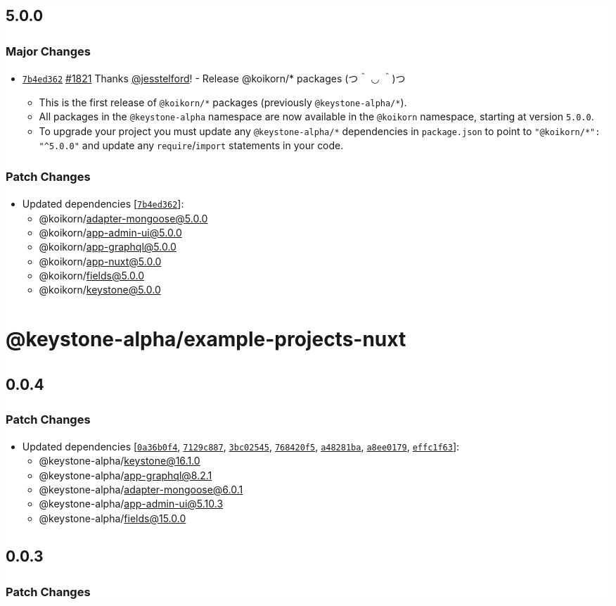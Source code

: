 ## 5.0.0

### Major Changes

- [`7b4ed362`](https://github.com/lorenhaim/keystone/commit/7b4ed3623f5774d7783c39962bfa1ce97938e310) [#1821](https://github.com/lorenhaim/keystone/pull/1821) Thanks [@jesstelford](https://github.com/jesstelford)! - Release @koikorn/\* packages (つ＾ ◡ ＾)つ

  - This is the first release of `@koikorn/*` packages (previously `@keystone-alpha/*`).
  - All packages in the `@keystone-alpha` namespace are now available in the `@koikorn` namespace, starting at version `5.0.0`.
  - To upgrade your project you must update any `@keystone-alpha/*` dependencies in `package.json` to point to `"@koikorn/*": "^5.0.0"` and update any `require`/`import` statements in your code.

### Patch Changes

- Updated dependencies [[`7b4ed362`](https://github.com/lorenhaim/keystone/commit/7b4ed3623f5774d7783c39962bfa1ce97938e310)]:
  - @koikorn/adapter-mongoose@5.0.0
  - @koikorn/app-admin-ui@5.0.0
  - @koikorn/app-graphql@5.0.0
  - @koikorn/app-nuxt@5.0.0
  - @koikorn/fields@5.0.0
  - @koikorn/keystone@5.0.0

# @keystone-alpha/example-projects-nuxt

## 0.0.4

### Patch Changes

- Updated dependencies [[`0a36b0f4`](https://github.com/lorenhaim/keystone/commit/0a36b0f403da73a76106b5e14940a789466b4f94), [`7129c887`](https://github.com/lorenhaim/keystone/commit/7129c8878a825d961f2772be497dcd5bd6b2b697), [`3bc02545`](https://github.com/lorenhaim/keystone/commit/3bc025452fb8e6e69790bdbee032ddfdeeb7dabb), [`768420f5`](https://github.com/lorenhaim/keystone/commit/768420f567c244d57a4e2a3aaafe628ea9813d9d), [`a48281ba`](https://github.com/lorenhaim/keystone/commit/a48281ba605bf5bebc89fcbb36d3e69c17182eec), [`a8ee0179`](https://github.com/lorenhaim/keystone/commit/a8ee0179842f790dd3b5d4aae3524793e752ee26), [`effc1f63`](https://github.com/lorenhaim/keystone/commit/effc1f639d5824720b7a9d82c2ee881d77acb901)]:
  - @keystone-alpha/keystone@16.1.0
  - @keystone-alpha/app-graphql@8.2.1
  - @keystone-alpha/adapter-mongoose@6.0.1
  - @keystone-alpha/app-admin-ui@5.10.3
  - @keystone-alpha/fields@15.0.0

## 0.0.3

### Patch Changes
